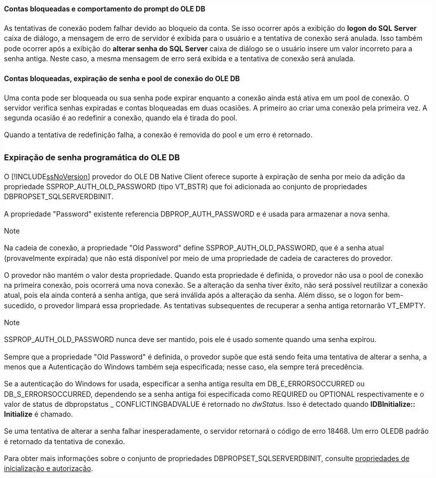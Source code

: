 #### <a name="ole-db-prompt-behavior-and-locked-accounts"></a>Contas bloqueadas e comportamento do prompt do OLE DB  
 As tentativas de conexão podem falhar devido ao bloqueio da conta. Se isso ocorrer após a exibição do **logon do SQL Server** caixa de diálogo, a mensagem de erro de servidor é exibida para o usuário e a tentativa de conexão será anulada. Isso também pode ocorrer após a exibição do **alterar senha do SQL Server** caixa de diálogo se o usuário insere um valor incorreto para a senha antiga. Neste caso, a mesma mensagem de erro será exibida e a tentativa de conexão será anulada.  
  
#### <a name="ole-db-connection-pooling-password-expiration-and-locked-accounts"></a>Contas bloqueadas, expiração de senha e pool de conexão do OLE DB  
 Uma conta pode ser bloqueada ou sua senha pode expirar enquanto a conexão ainda está ativa em um pool de conexão. O servidor verifica senhas expiradas e contas bloqueadas em duas ocasiões. A primeiro ao criar uma conexão pela primeira vez. A segunda ocasião é ao redefinir a conexão, quando ela é tirada do pool.  
  
 Quando a tentativa de redefinição falha, a conexão é removida do pool e um erro é retornado.  
  
### <a name="ole-db-programmatic-password-expiration"></a>Expiração de senha programática do OLE DB  
 O [!INCLUDE[ssNoVersion](../../../includes/ssnoversion-md.md)] provedor do OLE DB Native Client oferece suporte à expiração de senha por meio da adição da propriedade SSPROP_AUTH_OLD_PASSWORD (tipo VT_BSTR) que foi adicionada ao conjunto de propriedades DBPROPSET_SQLSERVERDBINIT.  
  
 A propriedade "Password" existente referencia DBPROP_AUTH_PASSWORD e é usada para armazenar a nova senha.  
  
> [!NOTE]  
>  Na cadeia de conexão, a propriedade "Old Password" define SSPROP_AUTH_OLD_PASSWORD, que é a senha atual (provavelmente expirada) que não está disponível por meio de uma propriedade de cadeia de caracteres do provedor.  
  
 O provedor não mantém o valor desta propriedade. Quando esta propriedade é definida, o provedor não usa o pool de conexão na primeira conexão, pois ocorrerá uma nova conexão. Se a alteração da senha tiver êxito, não será possível reutilizar a conexão atual, pois ela ainda conterá a senha antiga, que será inválida após a alteração da senha. Além disso, se o logon for bem-sucedido, o provedor limpará essa propriedade. As tentativas subsequentes de recuperar a senha antiga retornarão VT_EMPTY.  
  
> [!NOTE]  
>  SSPROP_AUTH_OLD_PASSWORD nunca deve ser mantido, pois ele é usado somente quando uma senha expirou.  
  
 Sempre que a propriedade "Old Password" é definida, o provedor supõe que está sendo feita uma tentativa de alterar a senha, a menos que a Autenticação do Windows também seja especificada; nesse caso, ela sempre terá precedência.  
  
 Se a autenticação do Windows for usada, especificar a senha antiga resulta em DB_E_ERRORSOCCURRED ou DB_S_ERRORSOCCURRED, dependendo se a senha antiga foi especificada como REQUIRED ou OPTIONAL respectivamente e o valor de status de dbpropstatus _ CONFLICTINGBADVALUE é retornado no *dwStatus*. Isso é detectado quando **IDBInitialize:: Initialize** é chamado.  
  
 Se uma tentativa de alterar a senha falhar inesperadamente, o servidor retornará o código de erro 18468. Um erro OLEDB padrão é retornado da tentativa de conexão.  
  
 Para obter mais informações sobre o conjunto de propriedades DBPROPSET_SQLSERVERDBINIT, consulte [propriedades de inicialização e autorização](../../../relational-databases/native-client-ole-db-data-source-objects/initialization-and-authorization-properties.md).  
  